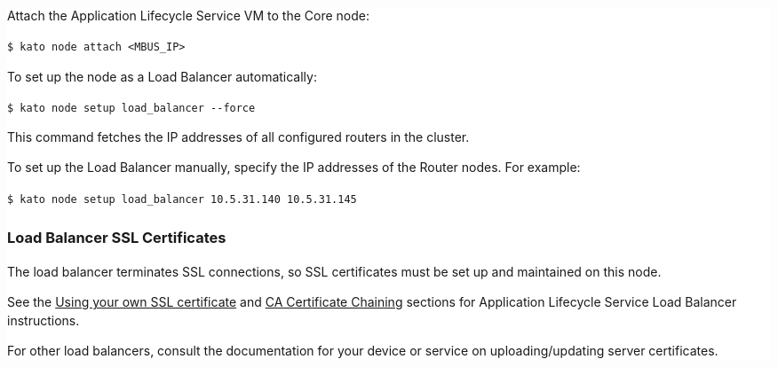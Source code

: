 Attach the Application Lifecycle Service VM to the Core node:

    $ kato node attach <MBUS_IP>

To set up the node as a Load Balancer automatically:

    $ kato node setup load_balancer --force

This command fetches the IP addresses of all configured routers in the
cluster.

To set up the Load Balancer manually, specify the IP addresses of the
Router nodes. For example:

    $ kato node setup load_balancer 10.5.31.140 10.5.31.145

### Load Balancer SSL Certificates[](#load-balancer-ssl-certificates "Permalink to this headline")

The load balancer terminates SSL connections, so SSL certificates must
be set up and maintained on this node.

See the [Using your own SSL
certificate](/als/v1/admin/server/configuration/#server-config-ssl-cert-own-use)
and [CA Certificate
Chaining](/als/v1/admin/server/configuration/#server-config-ssl-cert-chain)
sections for Application Lifecycle Service Load Balancer instructions.

For other load balancers, consult the documentation for your device or
service on uploading/updating server certificates.
